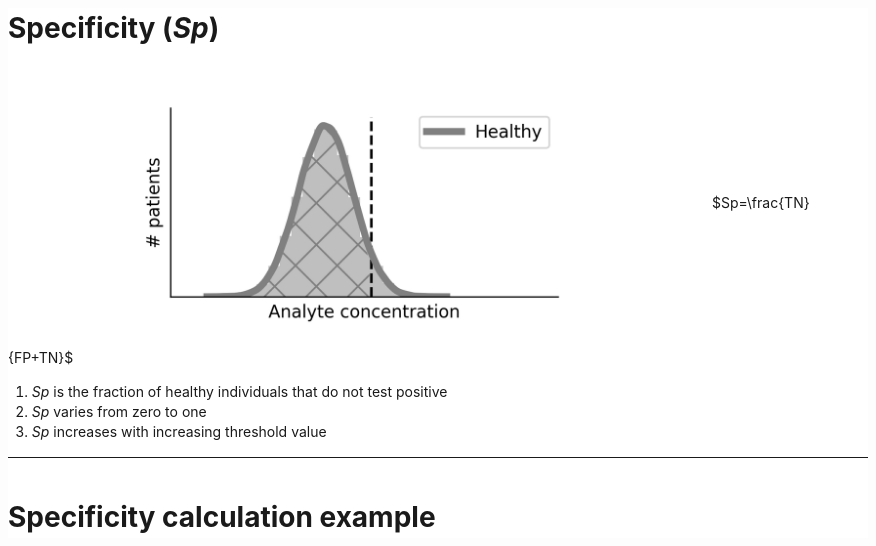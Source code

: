 <style scoped>
img[alt=pic]{
  /* display: block; */
  /* margin-left: 20px; */
  /* margin-right: auto; */
  margin-top:10px;
  margin-bottom:20px;
}

</style>
# Specificity ($Sp$)

<img align="middle" src="./images/Specificity.png" hspace=100 width="500" alt="pic"/> $Sp=\frac{TN}{FP+TN}$ 

1. $Sp$ is the fraction of healthy individuals that do not test positive
2. $Sp$ varies from zero to one
3. $Sp$ increases with increasing threshold value

---

# Specificity calculation example
